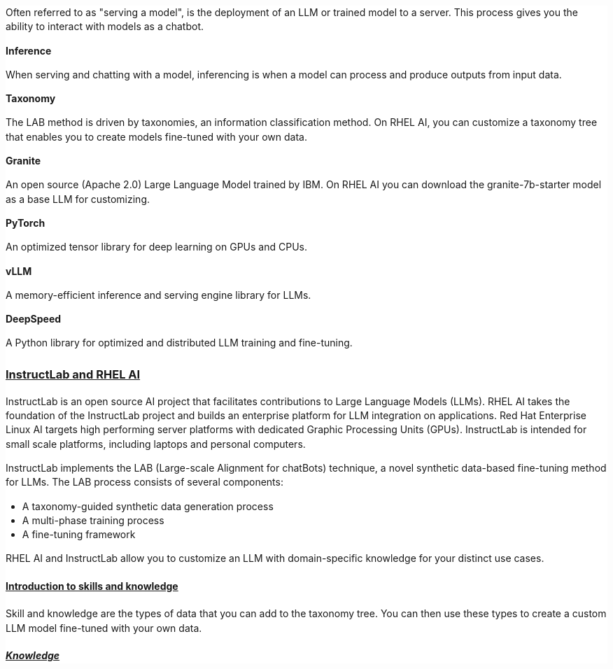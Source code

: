 Often referred to as "serving a model", is the deployment of an LLM or trained model to a server. This process gives you the ability to interact with models as a chatbot.

**Inference**

When serving and chatting with a model, inferencing is when a model can process and produce outputs from input data.

**Taxonomy**

The LAB method is driven by taxonomies, an information classification method. On RHEL AI, you can customize a taxonomy tree that enables you to create models fine-tuned with your own data.

**Granite**

An open source (Apache 2.0) Large Language Model trained by IBM. On RHEL AI you can download the granite-7b-starter model as a base LLM for customizing.

**PyTorch**

An optimized tensor library for deep learning on GPUs and CPUs.

**vLLM**

A memory-efficient inference and serving engine library for LLMs.

**DeepSpeed**

A Python library for optimized and distributed LLM training and fine-tuning.

### [**InstructLab and RHEL AI**](https://docs.redhat.com/en/documentation/red_hat_enterprise_linux_ai/1.1/html-single/getting_started/index#instructlab-and-rhel-ai)

InstructLab is an open source AI project that facilitates contributions to Large Language Models (LLMs). RHEL AI takes the foundation of the InstructLab project and builds an enterprise platform for LLM integration on applications. Red Hat Enterprise Linux AI targets high performing server platforms with dedicated Graphic Processing Units (GPUs). InstructLab is intended for small scale platforms, including laptops and personal computers.

InstructLab implements the LAB (Large-scale Alignment for chatBots) technique, a novel synthetic data-based fine-tuning method for LLMs. The LAB process consists of several components:

* A taxonomy-guided synthetic data generation process  
* A multi-phase training process  
* A fine-tuning framework

RHEL AI and InstructLab allow you to customize an LLM with domain-specific knowledge for your distinct use cases.

#### [**Introduction to skills and knowledge**](https://docs.redhat.com/en/documentation/red_hat_enterprise_linux_ai/1.1/html-single/getting_started/index#intro_skills_and_knowledge) 

Skill and knowledge are the types of data that you can add to the taxonomy tree. You can then use these types to create a custom LLM model fine-tuned with your own data.

##### [**Knowledge**](https://docs.redhat.com/en/documentation/red_hat_enterprise_linux_ai/1.1/html-single/getting_started/index#knowledge) 
